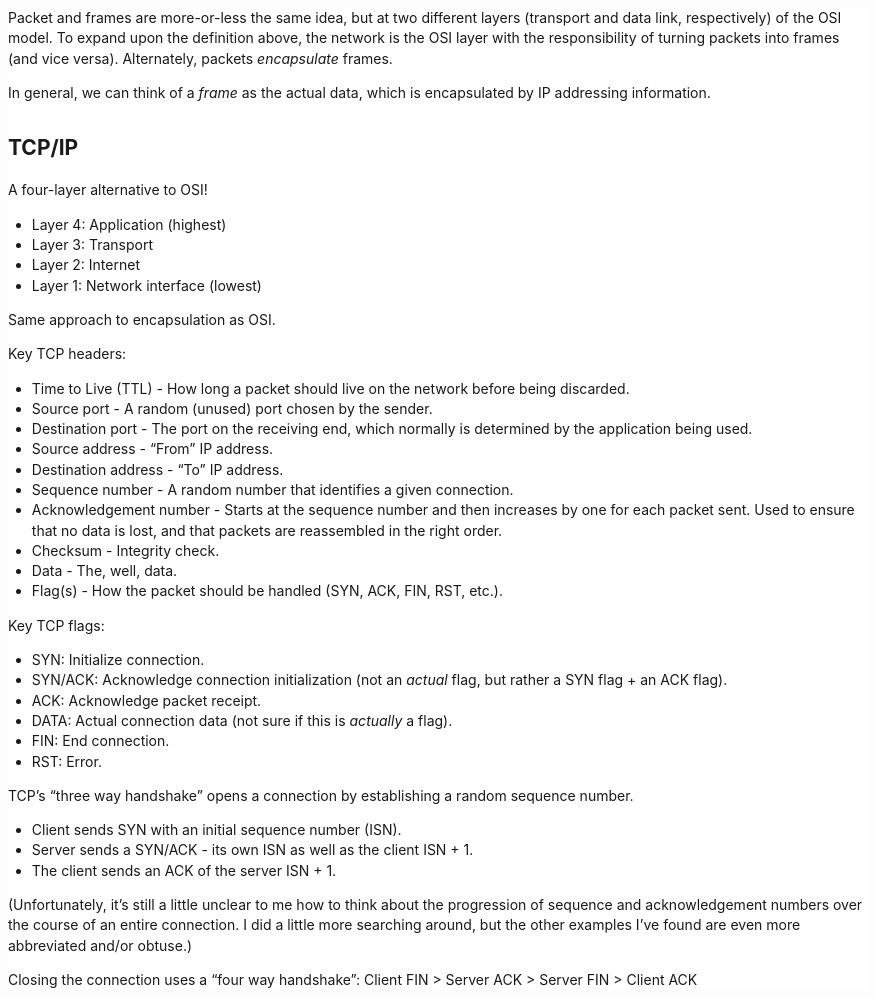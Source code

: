 Packet and frames are more-or-less the same idea, but at two different layers (transport and data link, respectively) of the OSI model. To expand upon the definition above, the network is the OSI layer with the responsibility of turning packets into frames (and vice versa). Alternately, packets _encapsulate_ frames.

In general, we can think of a _frame_ as the actual data, which is encapsulated by IP addressing information.

## TCP/IP

A four-layer alternative to OSI!

- Layer 4: Application (highest)
- Layer 3: Transport
- Layer 2: Internet
- Layer 1: Network interface (lowest)

Same approach to encapsulation as OSI.

Key TCP headers:

- Time to Live (TTL) - How long a packet should live on the network before being discarded.
- Source port - A random (unused) port chosen by the sender.
- Destination port - The port on the receiving end, which normally is determined by the application being used.
- Source address - “From” IP address.
- Destination address - “To” IP address.
- Sequence number - A random number that identifies a given connection.
- Acknowledgement number - Starts at the sequence number and then increases by one for each packet sent. Used to ensure that no data is lost, and that packets are reassembled in the right order.
- Checksum - Integrity check.
- Data - The, well, data.
- Flag(s) - How the packet should be handled (SYN, ACK, FIN, RST, etc.).

Key TCP flags:

- SYN: Initialize connection.
- SYN/ACK: Acknowledge connection initialization (not an _actual_ flag, but rather a SYN flag + an ACK flag).
- ACK: Acknowledge packet receipt.
- DATA: Actual connection data (not sure if this is _actually_ a flag).
- FIN: End connection.
- RST: Error.

TCP’s “three way handshake” opens a connection by establishing a random sequence number.

- Client sends SYN with an initial sequence number (ISN).
- Server sends a SYN/ACK - its own ISN as well as the client ISN + 1.
- The client sends an ACK of the server ISN + 1.

(Unfortunately, it’s still a little unclear to me how to think about the progression of sequence and acknowledgement numbers over the course of an entire connection. I did a little more searching around, but the other examples I’ve found are even more abbreviated and/or obtuse.)

Closing the connection uses a “four way handshake”: Client FIN \> Server ACK \> Server FIN \> Client ACK
